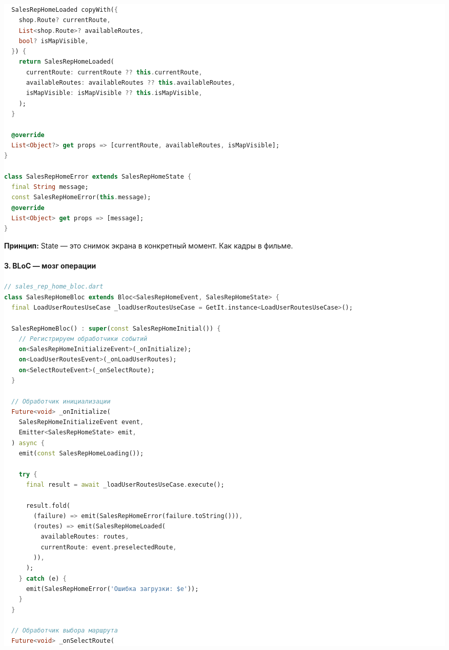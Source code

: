 ```dart
  SalesRepHomeLoaded copyWith({
    shop.Route? currentRoute,
    List<shop.Route>? availableRoutes,
    bool? isMapVisible,
  }) {
    return SalesRepHomeLoaded(
      currentRoute: currentRoute ?? this.currentRoute,
      availableRoutes: availableRoutes ?? this.availableRoutes,
      isMapVisible: isMapVisible ?? this.isMapVisible,
    );
  }

  @override
  List<Object?> get props => [currentRoute, availableRoutes, isMapVisible];
}

class SalesRepHomeError extends SalesRepHomeState {
  final String message;
  const SalesRepHomeError(this.message);
  @override
  List<Object> get props => [message];
}
```

**Принцип:** State — это снимок экрана в конкретный момент. Как кадры в фильме.

#### 3. BLoC — мозг операции

```dart
// sales_rep_home_bloc.dart
class SalesRepHomeBloc extends Bloc<SalesRepHomeEvent, SalesRepHomeState> {
  final LoadUserRoutesUseCase _loadUserRoutesUseCase = GetIt.instance<LoadUserRoutesUseCase>();

  SalesRepHomeBloc() : super(const SalesRepHomeInitial()) {
    // Регистрируем обработчики событий
    on<SalesRepHomeInitializeEvent>(_onInitialize);
    on<LoadUserRoutesEvent>(_onLoadUserRoutes);
    on<SelectRouteEvent>(_onSelectRoute);
  }

  // Обработчик инициализации
  Future<void> _onInitialize(
    SalesRepHomeInitializeEvent event,
    Emitter<SalesRepHomeState> emit,
  ) async {
    emit(const SalesRepHomeLoading());
    
    try {
      final result = await _loadUserRoutesUseCase.execute();
      
      result.fold(
        (failure) => emit(SalesRepHomeError(failure.toString())),
        (routes) => emit(SalesRepHomeLoaded(
          availableRoutes: routes,
          currentRoute: event.preselectedRoute,
        )),
      );
    } catch (e) {
      emit(SalesRepHomeError('Ошибка загрузки: $e'));
    }
  }

  // Обработчик выбора маршрута
  Future<void> _onSelectRoute(
```